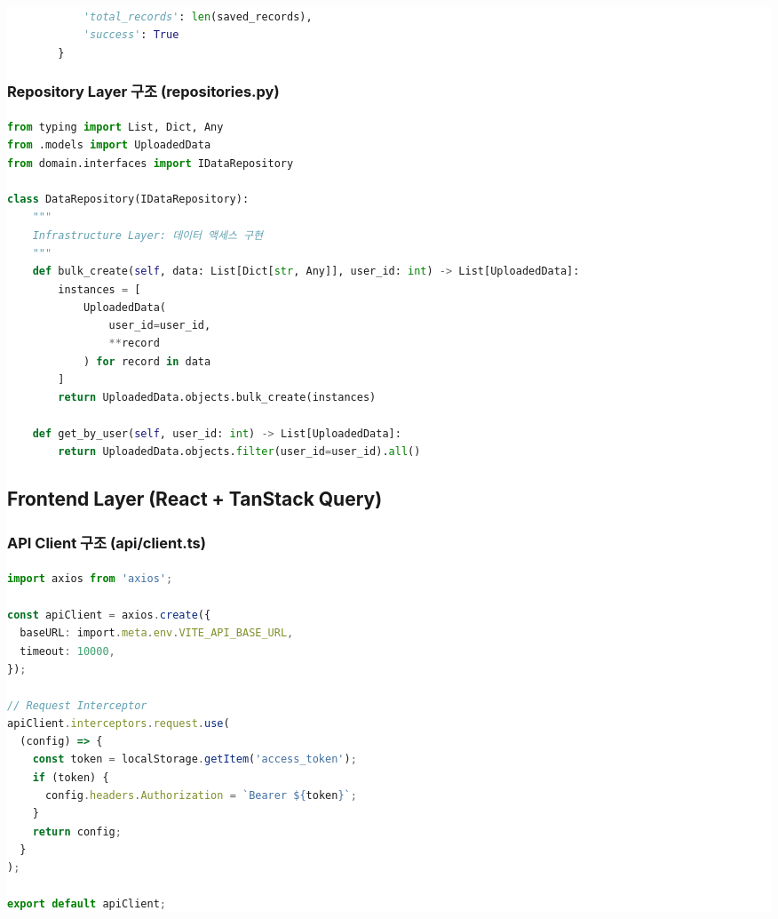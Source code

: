 ```python
            'total_records': len(saved_records),
            'success': True
        }
```

### Repository Layer 구조 (repositories.py)
```python
from typing import List, Dict, Any
from .models import UploadedData
from domain.interfaces import IDataRepository

class DataRepository(IDataRepository):
    """
    Infrastructure Layer: 데이터 액세스 구현
    """
    def bulk_create(self, data: List[Dict[str, Any]], user_id: int) -> List[UploadedData]:
        instances = [
            UploadedData(
                user_id=user_id,
                **record
            ) for record in data
        ]
        return UploadedData.objects.bulk_create(instances)

    def get_by_user(self, user_id: int) -> List[UploadedData]:
        return UploadedData.objects.filter(user_id=user_id).all()
```

## Frontend Layer (React + TanStack Query)

### API Client 구조 (api/client.ts)
```typescript
import axios from 'axios';

const apiClient = axios.create({
  baseURL: import.meta.env.VITE_API_BASE_URL,
  timeout: 10000,
});

// Request Interceptor
apiClient.interceptors.request.use(
  (config) => {
    const token = localStorage.getItem('access_token');
    if (token) {
      config.headers.Authorization = `Bearer ${token}`;
    }
    return config;
  }
);

export default apiClient;
```
